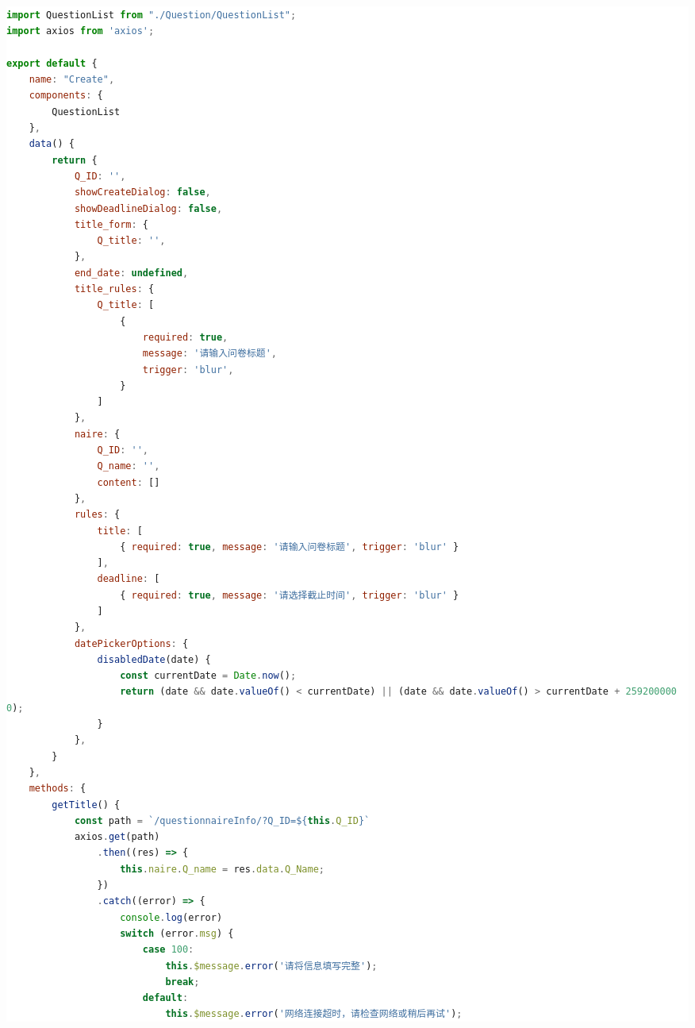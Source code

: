 ```js
import QuestionList from "./Question/QuestionList";
import axios from 'axios';

export default {
    name: "Create",
    components: {
        QuestionList
    },
    data() {
        return {
            Q_ID: '',
            showCreateDialog: false,
            showDeadlineDialog: false,
            title_form: {
                Q_title: '',
            },
            end_date: undefined,
            title_rules: {
                Q_title: [
                    {
                        required: true,
                        message: '请输入问卷标题',
                        trigger: 'blur',
                    }
                ]
            },
            naire: {
                Q_ID: '',
                Q_name: '',
                content: []
            },
            rules: {
                title: [
                    { required: true, message: '请输入问卷标题', trigger: 'blur' }
                ],
                deadline: [
                    { required: true, message: '请选择截止时间', trigger: 'blur' }
                ]
            },
            datePickerOptions: {
                disabledDate(date) {
                    const currentDate = Date.now();
                    return (date && date.valueOf() < currentDate) || (date && date.valueOf() > currentDate + 2592000000);
                }
            },
        }
    },
    methods: {
        getTitle() {
            const path = `/questionnaireInfo/?Q_ID=${this.Q_ID}`
            axios.get(path)
                .then((res) => {
                    this.naire.Q_name = res.data.Q_Name;
                })
                .catch((error) => {
                    console.log(error)
                    switch (error.msg) {
                        case 100:
                            this.$message.error('请将信息填写完整');
                            break;
                        default:
                            this.$message.error('网络连接超时，请检查网络或稍后再试');
```
